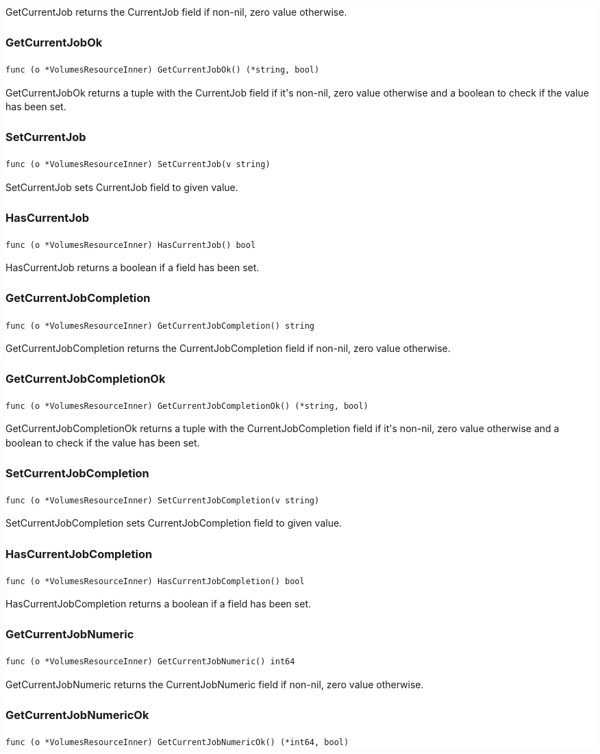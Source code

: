GetCurrentJob returns the CurrentJob field if non-nil, zero value otherwise.

### GetCurrentJobOk

`func (o *VolumesResourceInner) GetCurrentJobOk() (*string, bool)`

GetCurrentJobOk returns a tuple with the CurrentJob field if it's non-nil, zero value otherwise
and a boolean to check if the value has been set.

### SetCurrentJob

`func (o *VolumesResourceInner) SetCurrentJob(v string)`

SetCurrentJob sets CurrentJob field to given value.

### HasCurrentJob

`func (o *VolumesResourceInner) HasCurrentJob() bool`

HasCurrentJob returns a boolean if a field has been set.

### GetCurrentJobCompletion

`func (o *VolumesResourceInner) GetCurrentJobCompletion() string`

GetCurrentJobCompletion returns the CurrentJobCompletion field if non-nil, zero value otherwise.

### GetCurrentJobCompletionOk

`func (o *VolumesResourceInner) GetCurrentJobCompletionOk() (*string, bool)`

GetCurrentJobCompletionOk returns a tuple with the CurrentJobCompletion field if it's non-nil, zero value otherwise
and a boolean to check if the value has been set.

### SetCurrentJobCompletion

`func (o *VolumesResourceInner) SetCurrentJobCompletion(v string)`

SetCurrentJobCompletion sets CurrentJobCompletion field to given value.

### HasCurrentJobCompletion

`func (o *VolumesResourceInner) HasCurrentJobCompletion() bool`

HasCurrentJobCompletion returns a boolean if a field has been set.

### GetCurrentJobNumeric

`func (o *VolumesResourceInner) GetCurrentJobNumeric() int64`

GetCurrentJobNumeric returns the CurrentJobNumeric field if non-nil, zero value otherwise.

### GetCurrentJobNumericOk

`func (o *VolumesResourceInner) GetCurrentJobNumericOk() (*int64, bool)`
